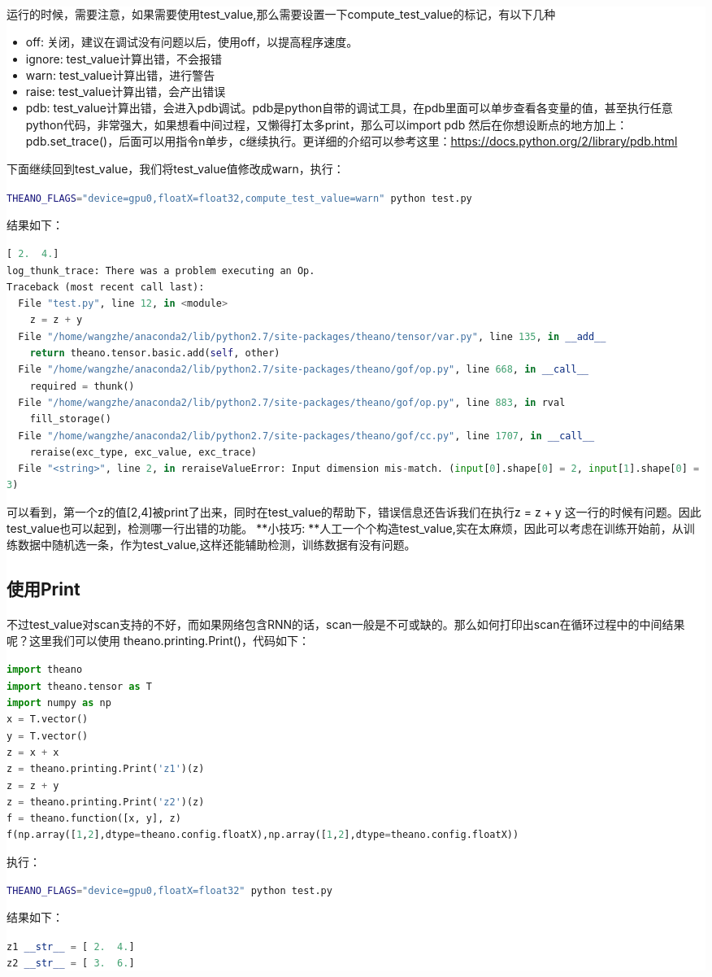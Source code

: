 ```python
```
运行的时候，需要注意，如果需要使用test_value,那么需要设置一下compute_test_value的标记，有以下几种
- off: 关闭，建议在调试没有问题以后，使用off，以提高程序速度。
- ignore: test_value计算出错，不会报错
- warn: test_value计算出错，进行警告
- raise: test_value计算出错，会产出错误
- pdb: test_value计算出错，会进入pdb调试。pdb是python自带的调试工具，在pdb里面可以单步查看各变量的值，甚至执行任意python代码，非常强大，如果想看中间过程，又懒得打太多print，那么可以import pdb
然后在你想设断点的地方加上：pdb.set_trace()，后面可以用指令n单步，c继续执行。更详细的介绍可以参考这里：https://docs.python.org/2/library/pdb.html

下面继续回到test_value，我们将test_value值修改成warn，执行：
```bash
THEANO_FLAGS="device=gpu0,floatX=float32,compute_test_value=warn" python test.py
```
结果如下：
```python
[ 2.  4.]
log_thunk_trace: There was a problem executing an Op.
Traceback (most recent call last):
  File "test.py", line 12, in <module>
    z = z + y
  File "/home/wangzhe/anaconda2/lib/python2.7/site-packages/theano/tensor/var.py", line 135, in __add__
    return theano.tensor.basic.add(self, other)
  File "/home/wangzhe/anaconda2/lib/python2.7/site-packages/theano/gof/op.py", line 668, in __call__
    required = thunk()
  File "/home/wangzhe/anaconda2/lib/python2.7/site-packages/theano/gof/op.py", line 883, in rval
    fill_storage()
  File "/home/wangzhe/anaconda2/lib/python2.7/site-packages/theano/gof/cc.py", line 1707, in __call__
    reraise(exc_type, exc_value, exc_trace)
  File "<string>", line 2, in reraiseValueError: Input dimension mis-match. (input[0].shape[0] = 2, input[1].shape[0] = 3)

```
可以看到，第一个z的值[2,4]被print了出来，同时在test_value的帮助下，错误信息还告诉我们在执行z = z + y 这一行的时候有问题。因此test_value也可以起到，检测哪一行出错的功能。
**小技巧: **人工一个个构造test_value,实在太麻烦，因此可以考虑在训练开始前，从训练数据中随机选一条，作为test_value,这样还能辅助检测，训练数据有没有问题。

## 使用Print
不过test_value对scan支持的不好，而如果网络包含RNN的话，scan一般是不可或缺的。那么如何打印出scan在循环过程中的中间结果呢？这里我们可以使用
theano.printing.Print()，代码如下：
```python
import theano
import theano.tensor as T
import numpy as np
x = T.vector()
y = T.vector()
z = x + x
z = theano.printing.Print('z1')(z)
z = z + y
z = theano.printing.Print('z2')(z)
f = theano.function([x, y], z)
f(np.array([1,2],dtype=theano.config.floatX),np.array([1,2],dtype=theano.config.floatX))
```
执行：
```bash
THEANO_FLAGS="device=gpu0,floatX=float32" python test.py
```
结果如下：
```python
z1 __str__ = [ 2.  4.]
z2 __str__ = [ 3.  6.]
```
